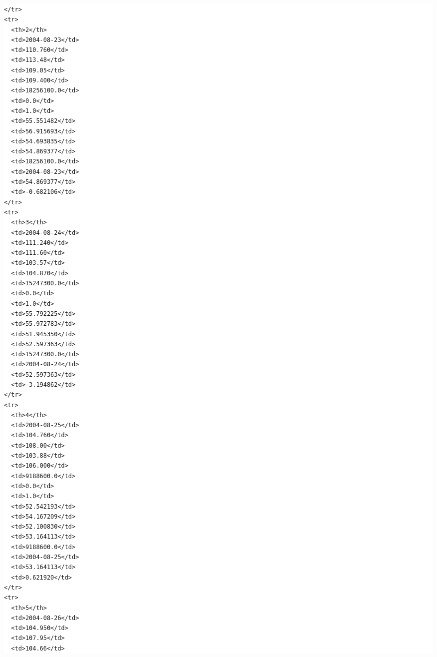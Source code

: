     </tr>
    <tr>
      <th>2</th>
      <td>2004-08-23</td>
      <td>110.760</td>
      <td>113.48</td>
      <td>109.05</td>
      <td>109.400</td>
      <td>18256100.0</td>
      <td>0.0</td>
      <td>1.0</td>
      <td>55.551482</td>
      <td>56.915693</td>
      <td>54.693835</td>
      <td>54.869377</td>
      <td>18256100.0</td>
      <td>2004-08-23</td>
      <td>54.869377</td>
      <td>-0.682106</td>
    </tr>
    <tr>
      <th>3</th>
      <td>2004-08-24</td>
      <td>111.240</td>
      <td>111.60</td>
      <td>103.57</td>
      <td>104.870</td>
      <td>15247300.0</td>
      <td>0.0</td>
      <td>1.0</td>
      <td>55.792225</td>
      <td>55.972783</td>
      <td>51.945350</td>
      <td>52.597363</td>
      <td>15247300.0</td>
      <td>2004-08-24</td>
      <td>52.597363</td>
      <td>-3.194862</td>
    </tr>
    <tr>
      <th>4</th>
      <td>2004-08-25</td>
      <td>104.760</td>
      <td>108.00</td>
      <td>103.88</td>
      <td>106.000</td>
      <td>9188600.0</td>
      <td>0.0</td>
      <td>1.0</td>
      <td>52.542193</td>
      <td>54.167209</td>
      <td>52.100830</td>
      <td>53.164113</td>
      <td>9188600.0</td>
      <td>2004-08-25</td>
      <td>53.164113</td>
      <td>0.621920</td>
    </tr>
    <tr>
      <th>5</th>
      <td>2004-08-26</td>
      <td>104.950</td>
      <td>107.95</td>
      <td>104.66</td>